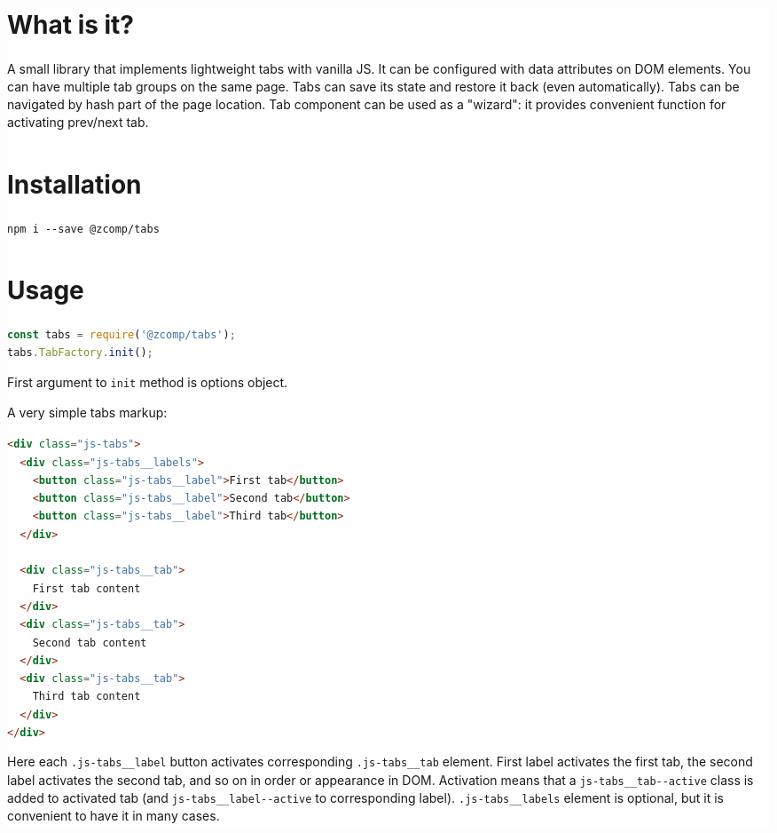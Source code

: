 # What is it?

A small library that implements lightweight tabs with vanilla JS.
It can be configured with data attributes on DOM elements.
You can have multiple tab groups on the same page.
Tabs can save its state and restore it back (even automatically).
Tabs can be navigated by hash part of the page location.
Tab component can be used as a "wizard": it provides convenient function for activating prev/next tab.

# Installation

```
npm i --save @zcomp/tabs
```

# Usage

```javascript
const tabs = require('@zcomp/tabs');
tabs.TabFactory.init();
```

First argument to `init` method is options object.

A very simple tabs markup:

```html
<div class="js-tabs">
  <div class="js-tabs__labels">
    <button class="js-tabs__label">First tab</button>
    <button class="js-tabs__label">Second tab</button>
    <button class="js-tabs__label">Third tab</button>
  </div>

  <div class="js-tabs__tab">
    First tab content
  </div>
  <div class="js-tabs__tab">
    Second tab content
  </div>
  <div class="js-tabs__tab">
    Third tab content
  </div>
</div>
```

Here each `.js-tabs__label` button activates corresponding `.js-tabs__tab` element.
First label activates the first tab, the second label activates the second tab, and so on in order or appearance in DOM.
Activation means that a `js-tabs__tab--active` class is added to activated tab (and `js-tabs__label--active` to corresponding label).
`.js-tabs__labels` element is optional, but it is convenient to have it in many cases.
